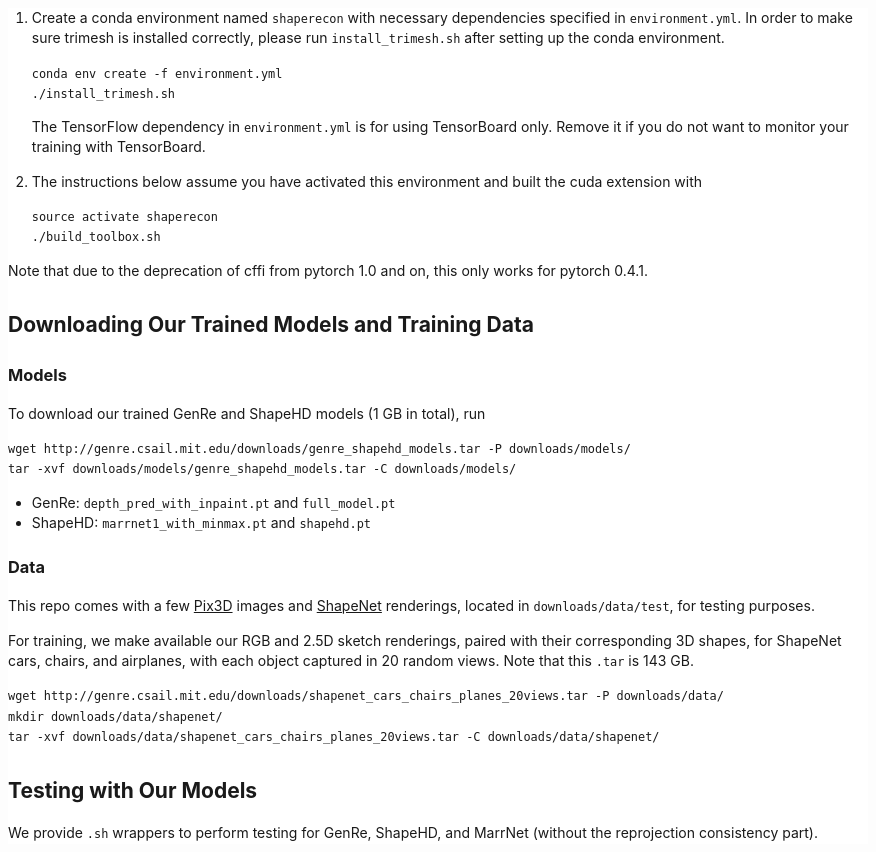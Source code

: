 1. Create a conda environment named `shaperecon` with necessary dependencies specified in `environment.yml`. In order to make sure trimesh is installed correctly, please run `install_trimesh.sh` after setting up the conda environment.
	```
	conda env create -f environment.yml
	./install_trimesh.sh
	```
	The TensorFlow dependency in `environment.yml` is for using TensorBoard only. Remove it if you do not want to monitor your training with TensorBoard.

1. The instructions below assume you have activated this environment and built the cuda extension with
	```
	source activate shaperecon
	./build_toolbox.sh
	```
Note that due to the deprecation of cffi from pytorch 1.0 and on, this only works for pytorch 0.4.1.


## Downloading Our Trained Models and Training Data

### Models

To download our trained GenRe and ShapeHD models (1 GB in total), run
```
wget http://genre.csail.mit.edu/downloads/genre_shapehd_models.tar -P downloads/models/
tar -xvf downloads/models/genre_shapehd_models.tar -C downloads/models/
```

* GenRe: `depth_pred_with_inpaint.pt` and `full_model.pt`
* ShapeHD: `marrnet1_with_minmax.pt` and `shapehd.pt`

### Data

This repo comes with a few [Pix3D](http://pix3d.csail.mit.edu/) images and [ShapeNet](https://www.shapenet.org/) renderings, located in `downloads/data/test`, for testing purposes.

For training, we make available our RGB and 2.5D sketch renderings, paired with their corresponding 3D shapes, for ShapeNet cars, chairs, and airplanes, with each object captured in 20 random views. Note that this `.tar` is 143 GB.
```
wget http://genre.csail.mit.edu/downloads/shapenet_cars_chairs_planes_20views.tar -P downloads/data/
mkdir downloads/data/shapenet/
tar -xvf downloads/data/shapenet_cars_chairs_planes_20views.tar -C downloads/data/shapenet/
```


## Testing with Our Models

We provide `.sh` wrappers to perform testing for GenRe, ShapeHD, and MarrNet (without the reprojection consistency part).
